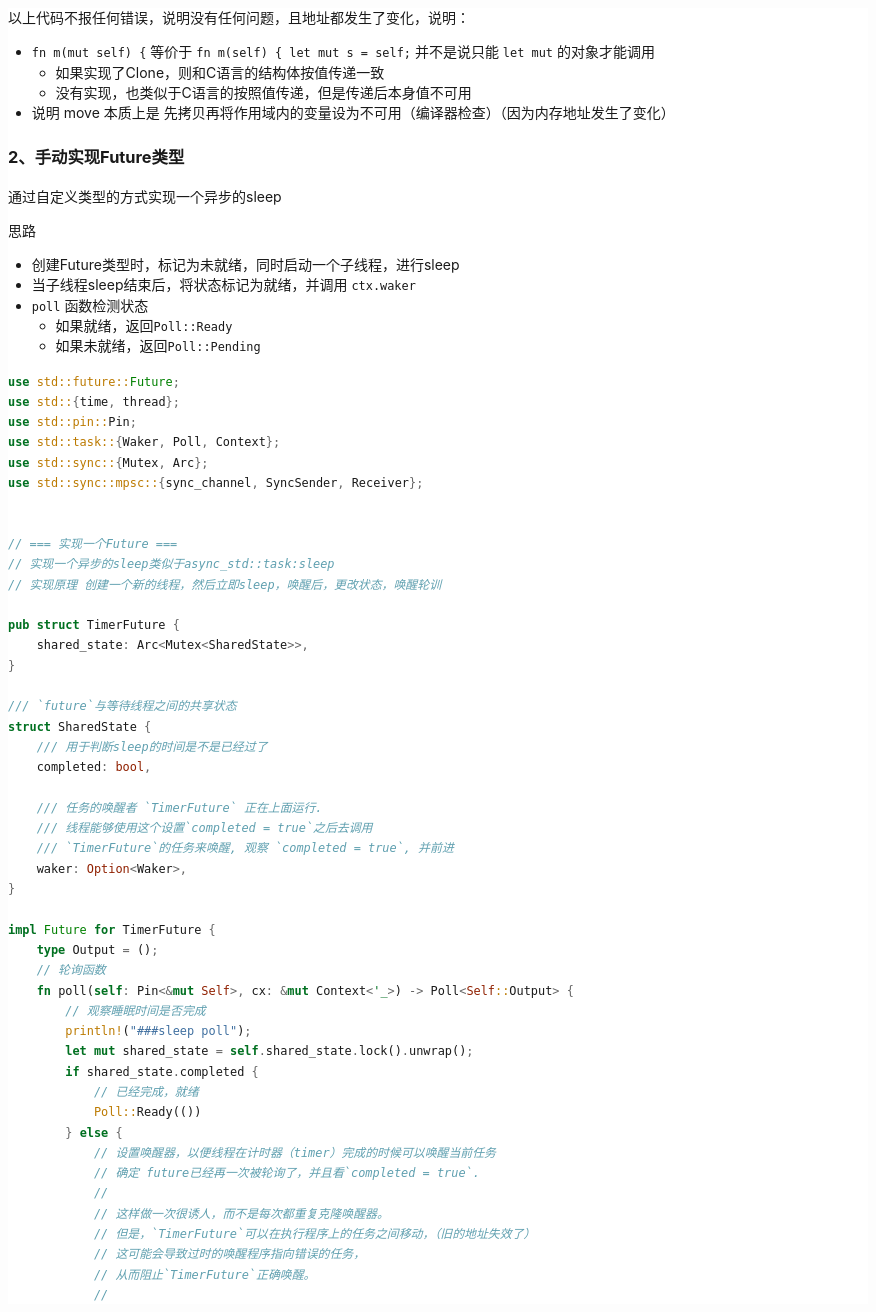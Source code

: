 以上代码不报任何错误，说明没有任何问题，且地址都发生了变化，说明：

* `fn m(mut self) {` 等价于 `fn m(self) { let mut s = self;` 并不是说只能 `let mut` 的对象才能调用
    * 如果实现了Clone，则和C语言的结构体按值传递一致
    * 没有实现，也类似于C语言的按照值传递，但是传递后本身值不可用
* 说明 move 本质上是 先拷贝再将作用域内的变量设为不可用（编译器检查）（因为内存地址发生了变化）

### 2、手动实现Future类型

通过自定义类型的方式实现一个异步的sleep

思路

* 创建Future类型时，标记为未就绪，同时启动一个子线程，进行sleep
* 当子线程sleep结束后，将状态标记为就绪，并调用 `ctx.waker`
* `poll` 函数检测状态
    * 如果就绪，返回`Poll::Ready`
    * 如果未就绪，返回`Poll::Pending`

```rust
use std::future::Future;
use std::{time, thread};
use std::pin::Pin;
use std::task::{Waker, Poll, Context};
use std::sync::{Mutex, Arc};
use std::sync::mpsc::{sync_channel, SyncSender, Receiver};


// === 实现一个Future ===
// 实现一个异步的sleep类似于async_std::task:sleep
// 实现原理 创建一个新的线程，然后立即sleep，唤醒后，更改状态，唤醒轮训

pub struct TimerFuture {
    shared_state: Arc<Mutex<SharedState>>,
}

/// `future`与等待线程之间的共享状态
struct SharedState {
    /// 用于判断sleep的时间是不是已经过了
    completed: bool,

    /// 任务的唤醒者 `TimerFuture` 正在上面运行.
    /// 线程能够使用这个设置`completed = true`之后去调用
    /// `TimerFuture`的任务来唤醒, 观察 `completed = true`, 并前进
    waker: Option<Waker>,
}

impl Future for TimerFuture {
    type Output = ();
    // 轮询函数
    fn poll(self: Pin<&mut Self>, cx: &mut Context<'_>) -> Poll<Self::Output> {
        // 观察睡眠时间是否完成
        println!("###sleep poll");
        let mut shared_state = self.shared_state.lock().unwrap();
        if shared_state.completed {
            // 已经完成，就绪
            Poll::Ready(())
        } else {
            // 设置唤醒器，以便线程在计时器（timer）完成的时候可以唤醒当前任务
            // 确定 future已经再一次被轮询了，并且看`completed = true`.
            //
            // 这样做一次很诱人，而不是每次都重复克隆唤醒器。
            // 但是，`TimerFuture`可以在执行程序上的任务之间移动，（旧的地址失效了）
            // 这可能会导致过时的唤醒程序指向错误的任务，
            // 从而阻止`TimerFuture`正确唤醒。
            //
```